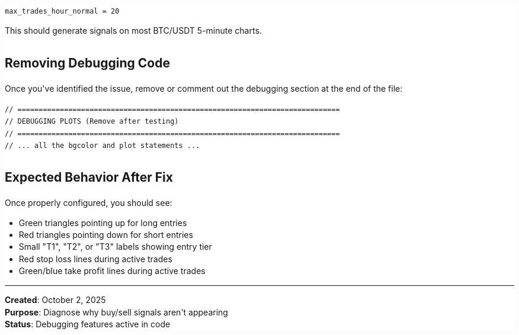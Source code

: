 ```
max_trades_hour_normal = 20
```

This should generate signals on most BTC/USDT 5-minute charts.

## Removing Debugging Code

Once you've identified the issue, remove or comment out the debugging section at the end of the file:

```pinescript
// ============================================================================
// DEBUGGING PLOTS (Remove after testing)
// ============================================================================
// ... all the bgcolor and plot statements ...
```

## Expected Behavior After Fix

Once properly configured, you should see:
- Green triangles pointing up for long entries
- Red triangles pointing down for short entries
- Small "T1", "T2", or "T3" labels showing entry tier
- Red stop loss lines during active trades
- Green/blue take profit lines during active trades

---

**Created**: October 2, 2025  
**Purpose**: Diagnose why buy/sell signals aren't appearing  
**Status**: Debugging features active in code
